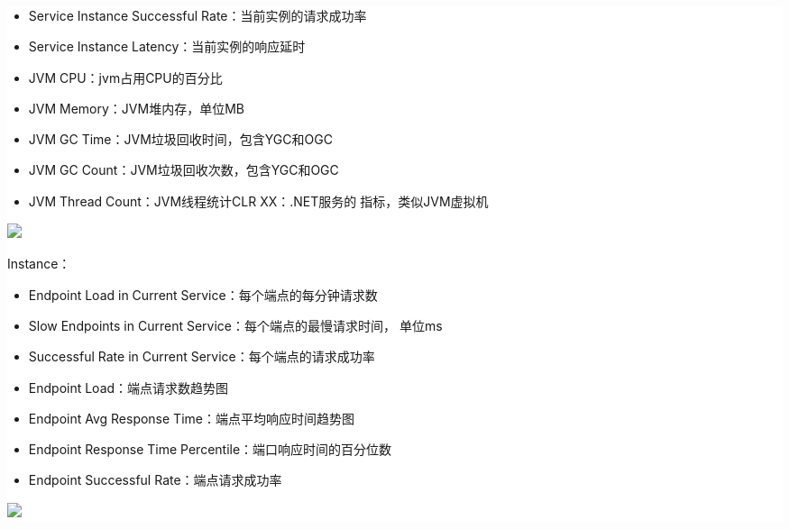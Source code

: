 - Service Instance Successful Rate：当前实例的请求成功率 

- Service Instance Latency：当前实例的响应延时 

- JVM CPU：jvm占用CPU的百分比 

- JVM Memory：JVM堆内存，单位MB 

- JVM GC Time：JVM垃圾回收时间，包含YGC和OGC 

- JVM GC Count：JVM垃圾回收次数，包含YGC和OGC 

- JVM Thread Count：JVM线程统计CLR XX：.NET服务的 指标，类似JVM虚拟机

![](/images/478535722F1A4126AE64F077CC4E9F29clipboard.png)

Instance： 

- Endpoint Load in Current Service：每个端点的每分钟请求数 

- Slow Endpoints in Current Service：每个端点的最慢请求时间， 单位ms 

- Successful Rate in Current Service：每个端点的请求成功率 

- Endpoint Load：端点请求数趋势图 

- Endpoint Avg Response Time：端点平均响应时间趋势图 

- Endpoint Response Time Percentile：端口响应时间的百分位数 

- Endpoint Successful Rate：端点请求成功率

![](/images/2D7C6A7C67D14F698D466688DBBDCF9Fclipboard.png)

